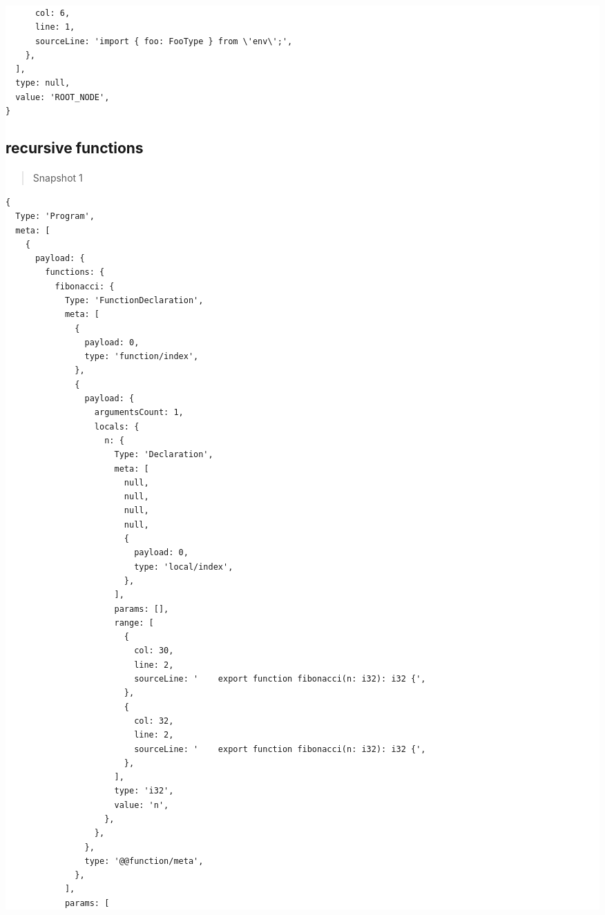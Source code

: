           col: 6,
          line: 1,
          sourceLine: 'import { foo: FooType } from \'env\';',
        },
      ],
      type: null,
      value: 'ROOT_NODE',
    }

## recursive functions

> Snapshot 1

    {
      Type: 'Program',
      meta: [
        {
          payload: {
            functions: {
              fibonacci: {
                Type: 'FunctionDeclaration',
                meta: [
                  {
                    payload: 0,
                    type: 'function/index',
                  },
                  {
                    payload: {
                      argumentsCount: 1,
                      locals: {
                        n: {
                          Type: 'Declaration',
                          meta: [
                            null,
                            null,
                            null,
                            null,
                            {
                              payload: 0,
                              type: 'local/index',
                            },
                          ],
                          params: [],
                          range: [
                            {
                              col: 30,
                              line: 2,
                              sourceLine: '    export function fibonacci(n: i32): i32 {',
                            },
                            {
                              col: 32,
                              line: 2,
                              sourceLine: '    export function fibonacci(n: i32): i32 {',
                            },
                          ],
                          type: 'i32',
                          value: 'n',
                        },
                      },
                    },
                    type: '@@function/meta',
                  },
                ],
                params: [